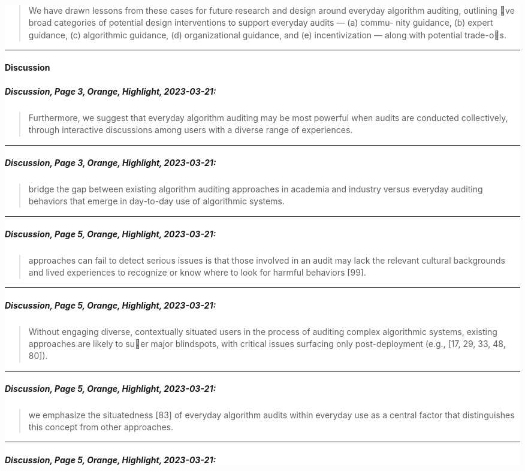 > We have drawn lessons from these cases for future research and
> design around everyday algorithm auditing, outlining ￿ve broad
> categories of potential design interventions to support everyday
> audits — (a) commu- nity guidance, (b) expert guidance, (c)
> algorithmic guidance, (d) organizational guidance, and (e)
> incentivization — along with potential trade-o￿s.

***

#### Discussion

##### Discussion, Page 3, Orange, Highlight, 2023-03-21:

> Furthermore, we suggest that everyday algorithm auditing may be
> most powerful when audits are conducted collectively, through
> interactive discussions among users with a diverse range of
> experiences.

***

##### Discussion, Page 3, Orange, Highlight, 2023-03-21:

> bridge the gap between existing algorithm auditing approaches in
> academia and industry versus everyday auditing behaviors that
> emerge in day-to-day use of algorithmic systems.

***

##### Discussion, Page 5, Orange, Highlight, 2023-03-21:

> approaches can fail to detect serious issues is that those
> involved in an audit may lack the relevant cultural backgrounds
> and lived experiences to recognize or know where to look for
> harmful behaviors [99].

***

##### Discussion, Page 5, Orange, Highlight, 2023-03-21:

> Without engaging diverse, contextually situated users in the
> process of auditing complex algorithmic systems, existing
> approaches are likely to su￿er major blindspots, with critical
> issues surfacing only post-deployment (e.g., [17, 29, 33, 48,
> 80]).

***

##### Discussion, Page 5, Orange, Highlight, 2023-03-21:

> we emphasize the situatedness [83] of everyday algorithm audits
> within everyday use as a central factor that distinguishes this
> concept from other approaches.

***

##### Discussion, Page 5, Orange, Highlight, 2023-03-21:


[Page11Image50.05204733096091_423.5119376197563-394.30275552970204_219.67306415275198.png]: assets/Page11Image50.05204733096091_423.5119376197563-394.30275552970204_219.67306415275198.png